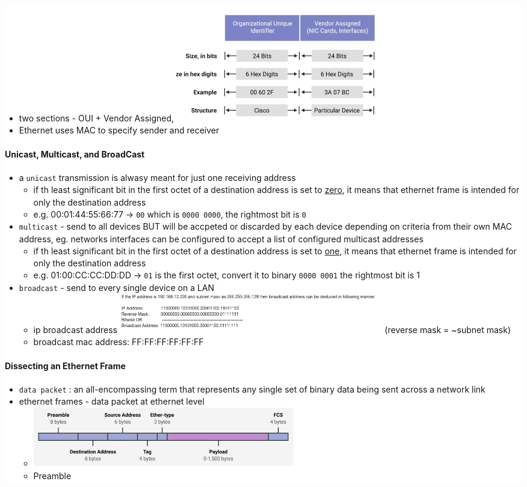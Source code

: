   - two sections - OUI + Vendor Assigned, <img src="computer-networking/images/image-20200531232449663.png" alt="image-20200531232449663" style="zoom:50%;" />
  - Ethernet uses MAC to specify sender and receiver

#### Unicast, Multicast, and BroadCast

- a `unicast` transmission is alwasy meant for just one receiving address
  - if th least significant bit in the first octet of a destination address is set to <u>zero</u>, it means that ethernet frame is intended for only the destination address
  - e.g. 00:01:44:55:66:77 -> `00` which is `0000 0000`, the rightmost bit is `0`
- `multicast` - send to all devices BUT will be accpeted or discarded by each device depending on criteria from their own MAC address, eg. networks interfaces can be configured to accept a list of configured multicast addresses
  - if th least significant bit in the first octet of a destination address is set to <u>one</u>, it means that ethernet frame is intended for only the destination address
  - e.g.  01:00:CC:CC:DD:DD -> `01` is the first octet, convert it to binary `0000 0001` the rightmost bit is 1 
- `broadcast` - send to every single device on a LAN
  - ip broadcast address <img src="computer-networking/images/image-20200531234141940.png" alt="image-20200531234141940" style="zoom:50%;" /> (reverse mask = ~subnet mask)
  - broadcast mac address: FF:FF:FF:FF:FF:FF

#### Dissecting an Ethernet Frame

- `data packet` : an all-encompassing term that represents any single set of binary data being sent across a network link
- ethernet frames - data packet at ethernet level
  - <img src="computer-networking/images/image-20200531234641561.png" alt="image-20200531234641561" style="zoom:50%;" />
  - Preamble
